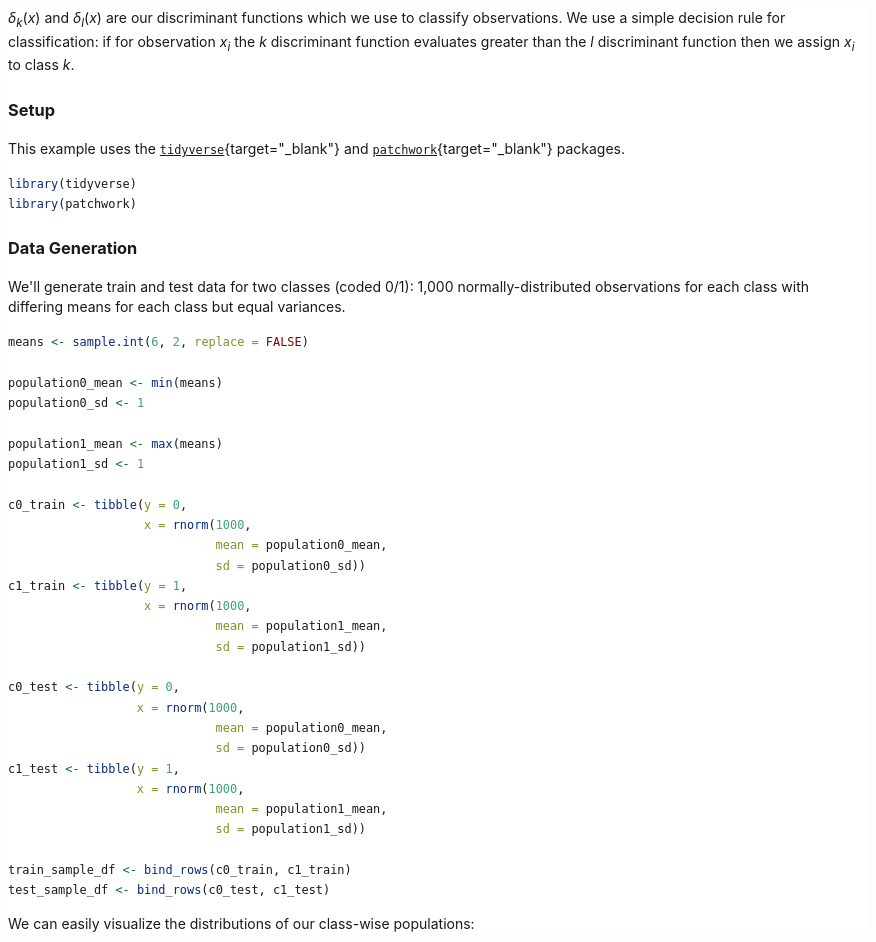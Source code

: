 $\delta_k(x)$ and $\delta_l(x)$ are our discriminant functions which we use to classify observations. We use a simple decision rule for classification: if for observation $x_i$ the $k$ discriminant function evaluates greater than the $l$ discriminant function then we assign $x_i$ to class $k$.

### Setup

This example uses the [`tidyverse`](https://cran.r-project.org/web/packages/tidyverse/index.html){target="_blank"} and [`patchwork`](https://patchwork.data-imaginist.com/){target="_blank"} packages.


```r
library(tidyverse)
library(patchwork)
```

### Data Generation

We'll generate train and test data for two classes (coded 0/1): 1,000 normally-distributed observations for each class with differing means for each class but equal variances. 


```r
means <- sample.int(6, 2, replace = FALSE)

population0_mean <- min(means)
population0_sd <- 1

population1_mean <- max(means)
population1_sd <- 1

c0_train <- tibble(y = 0,
                   x = rnorm(1000, 
                             mean = population0_mean, 
                             sd = population0_sd))
c1_train <- tibble(y = 1,
                   x = rnorm(1000,
                             mean = population1_mean, 
                             sd = population1_sd))

c0_test <- tibble(y = 0,
                  x = rnorm(1000, 
                             mean = population0_mean, 
                             sd = population0_sd))
c1_test <- tibble(y = 1,
                  x = rnorm(1000, 
                             mean = population1_mean, 
                             sd = population1_sd))

train_sample_df <- bind_rows(c0_train, c1_train)
test_sample_df <- bind_rows(c0_test, c1_test)
```

We can easily visualize the distributions of our class-wise populations:

